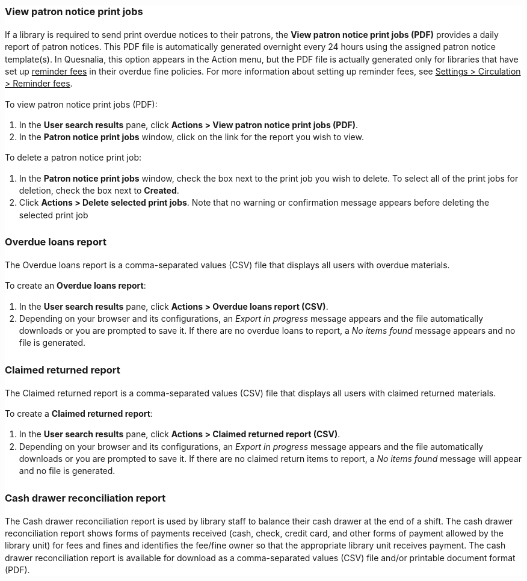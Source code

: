 ### View patron notice print jobs

If a library is required to send print overdue notices to their patrons, the **View patron notice print jobs (PDF)** provides a daily report of patron notices. This PDF file is automatically generated overnight every 24 hours using the assigned patron notice template(s). In Quesnalia, this option appears in the Action menu, but the PDF file is actually generated only for libraries that have set up [reminder fees](../access/additional-topics/feesfines/feesfines/#reminder-fees) in their overdue fine policies. For more information about setting up reminder fees, see [Settings \> Circulation \> Reminder fees](../settings/settings_circulation/settings_circulation/#reminder-fees). 

To view patron notice print jobs (PDF): 
1. In the **User search results** pane, click **Actions \> View patron notice print jobs (PDF)**.
2. In the **Patron notice print jobs** window, click on the link for the report you wish to view. 

To delete a patron notice print job: 

1. In the **Patron notice print jobs** window, check the box next to the print job you wish to delete. To select all of the print jobs for deletion, check the box next to **Created**.
2. Click **Actions \> Delete selected print jobs**. Note that no warning or confirmation message appears before deleting the selected print job


### Overdue loans report


The Overdue loans report is a comma-separated values (CSV) file that displays all users with overdue materials.


To create an **Overdue loans report**: 
1. In the **User search results** pane, click **Actions \> Overdue loans report (CSV)**.         
2. Depending on your browser and its configurations, an *Export in progress* message appears and the file automatically downloads or you are prompted to save it. If there are no overdue loans to report, a *No items found* message appears and no file is generated. 


### Claimed returned report


The Claimed returned report is a comma-separated values (CSV) file that displays all users with claimed returned materials.


To create a **Claimed returned report**:


1. In the **User search results** pane, click **Actions \> Claimed returned report (CSV)**.
2. Depending on your browser and its configurations, an *Export in progress* message appears and the file automatically downloads or you are prompted to save it. If there are no claimed return items to report, a *No items found* message will appear and no file is generated.


### Cash drawer reconciliation report


The Cash drawer reconciliation report is used by library staff to balance their cash drawer at the end of a shift. The cash drawer reconciliation report shows forms of payments received (cash, check, credit card, and other forms of payment allowed by the library unit) for fees and fines and identifies the fee/fine owner so that the appropriate library unit receives payment. The cash drawer reconciliation report is available for download as a comma-separated values (CSV) file and/or printable document format (PDF).
